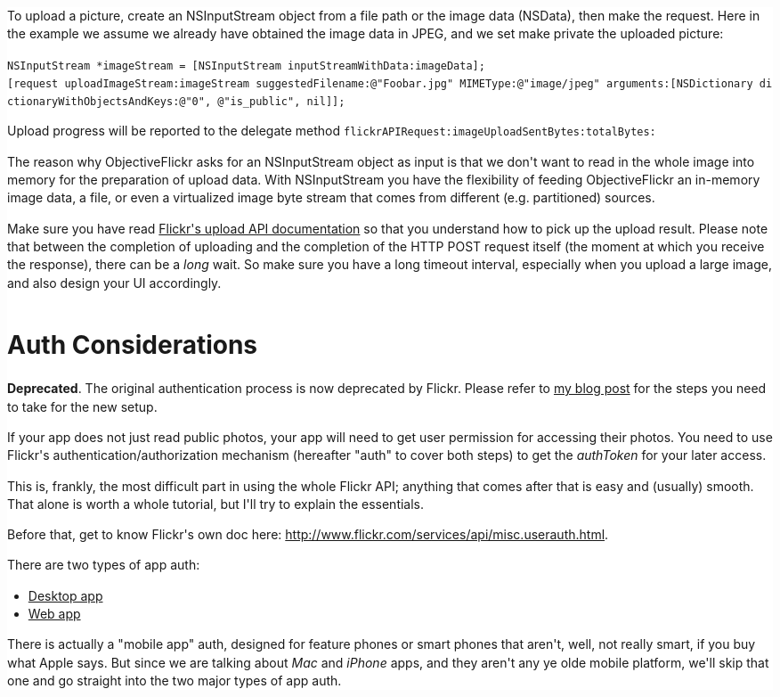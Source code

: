 To upload a picture, create an NSInputStream object from a file path
or the image data (NSData), then make the request. Here in the example
we assume we already have obtained the image data in JPEG, and we set
make private the uploaded picture:

```obj-c
NSInputStream *imageStream = [NSInputStream inputStreamWithData:imageData];
[request uploadImageStream:imageStream suggestedFilename:@"Foobar.jpg" MIMEType:@"image/jpeg" arguments:[NSDictionary dictionaryWithObjectsAndKeys:@"0", @"is_public", nil]];
```
      
Upload progress will be reported to the delegate method
`flickrAPIRequest:imageUploadSentBytes:totalBytes:`

The reason why ObjectiveFlickr asks for an NSInputStream object as input
is that we don't want to read in the whole image into memory for the 
preparation of upload data. With NSInputStream you have the flexibility
of feeding ObjectiveFlickr an in-memory image data, a file, or even a
virtualized image byte stream that comes from different (e.g. partitioned)
sources.

Make sure you have read [Flickr's upload API documentation](
http://www.flickr.com/services/api/upload.api.html) so that you understand
how to pick up the upload result. Please note that between the completion
of uploading and the completion of the HTTP POST request itself (the moment
at which you receive the response), there can be a *long* wait. So make sure
you have a long timeout interval, especially when you upload a large image,
and also design your UI accordingly.


Auth Considerations
===================

**Deprecated**. The original authentication process is now deprecated by Flickr.
Please refer to [my blog post](http://blog.lukhnos.org/post/11275346353/flickr-oauth-support-in-objectiveflickr)
for the steps you need to take for the new setup.


If your app does not just read public photos, your app will need to get 
user permission for accessing their photos. You need to use Flickr's
authentication/authorization mechanism (hereafter "auth" to cover both
steps) to get the *authToken* for your later access.

This is, frankly, the most difficult part in using the whole Flickr API;
anything that comes after that is easy and (usually) smooth. That alone
is worth a whole tutorial, but I'll try to explain the essentials.

Before that, get to know Flickr's own doc here:
<http://www.flickr.com/services/api/misc.userauth.html>.

There are two types of app auth:

* [Desktop app](http://www.flickr.com/services/api/auth.howto.desktop.html)
* [Web app](http://www.flickr.com/services/api/auth.howto.web.html)

There is actually a "mobile app" auth, designed for feature phones or
smart phones that aren't, well, not really smart, if you buy what Apple
says. But since we are talking about *Mac* and *iPhone* apps, and they
aren't any ye olde mobile platform, we'll skip that one and go straight
into the two major types of app auth.
